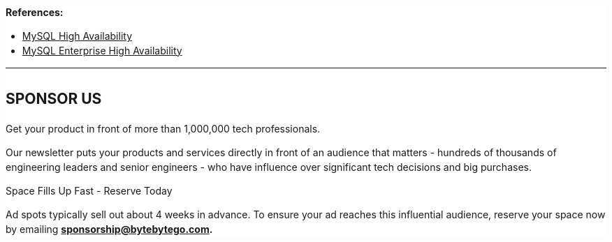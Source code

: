 **References:**

- [MySQL High Availability](https://blog.flipkart.tech/mysql-high-availability-5f71838f19e1)
- [MySQL Enterprise High Availability](https://www.mysql.com/products/enterprise/high_availability.html)

---

## SPONSOR US

Get your product in front of more than 1,000,000 tech professionals.

Our newsletter puts your products and services directly in front of an audience that matters - hundreds of thousands of engineering leaders and senior engineers - who have influence over significant tech decisions and big purchases.

Space Fills Up Fast - Reserve Today

Ad spots typically sell out about 4 weeks in advance. To ensure your ad reaches this influential audience, reserve your space now by emailing **sponsorship@bytebytego.com.**